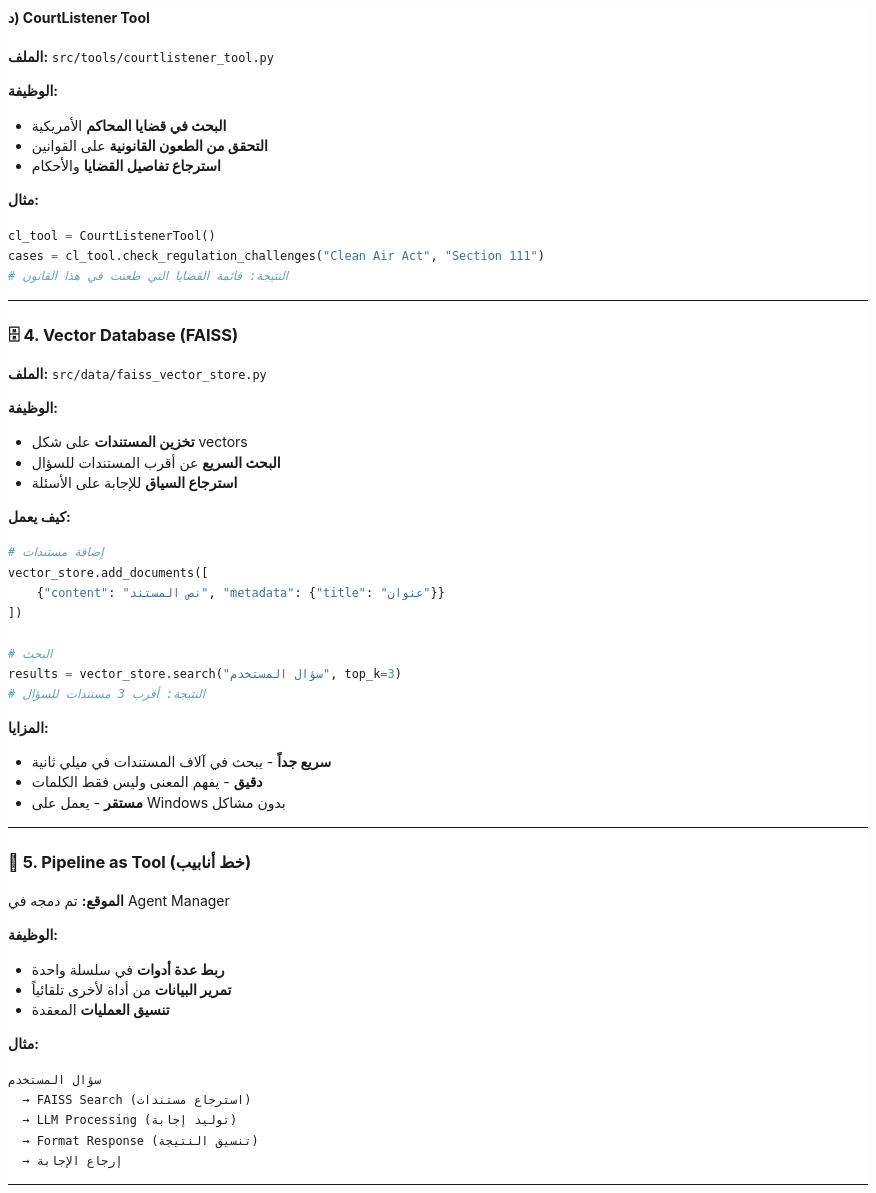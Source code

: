 #### د) **CourtListener Tool**
**الملف:** `src/tools/courtlistener_tool.py`

**الوظيفة:**
- **البحث في قضايا المحاكم** الأمريكية
- **التحقق من الطعون القانونية** على القوانين
- **استرجاع تفاصيل القضايا** والأحكام

**مثال:**
```python
cl_tool = CourtListenerTool()
cases = cl_tool.check_regulation_challenges("Clean Air Act", "Section 111")
# النتيجة: قائمة القضايا التي طعنت في هذا القانون
```

---

### 🗄️ **4. Vector Database (FAISS)**

**الملف:** `src/data/faiss_vector_store.py`

**الوظيفة:**
- **تخزين المستندات** على شكل vectors
- **البحث السريع** عن أقرب المستندات للسؤال
- **استرجاع السياق** للإجابة على الأسئلة

**كيف يعمل:**
```python
# إضافة مستندات
vector_store.add_documents([
    {"content": "نص المستند", "metadata": {"title": "عنوان"}}
])

# البحث
results = vector_store.search("سؤال المستخدم", top_k=3)
# النتيجة: أقرب 3 مستندات للسؤال
```

**المزايا:**
- **سريع جداً** - يبحث في آلاف المستندات في ميلي ثانية
- **دقيق** - يفهم المعنى وليس فقط الكلمات
- **مستقر** - يعمل على Windows بدون مشاكل

---

### 🔗 **5. Pipeline as Tool (خط أنابيب)**

**الموقع:** تم دمجه في Agent Manager

**الوظيفة:**
- **ربط عدة أدوات** في سلسلة واحدة
- **تمرير البيانات** من أداة لأخرى تلقائياً
- **تنسيق العمليات** المعقدة

**مثال:**
```
سؤال المستخدم 
  → FAISS Search (استرجاع مستندات)
  → LLM Processing (توليد إجابة)
  → Format Response (تنسيق النتيجة)
  → إرجاع الإجابة
```

---